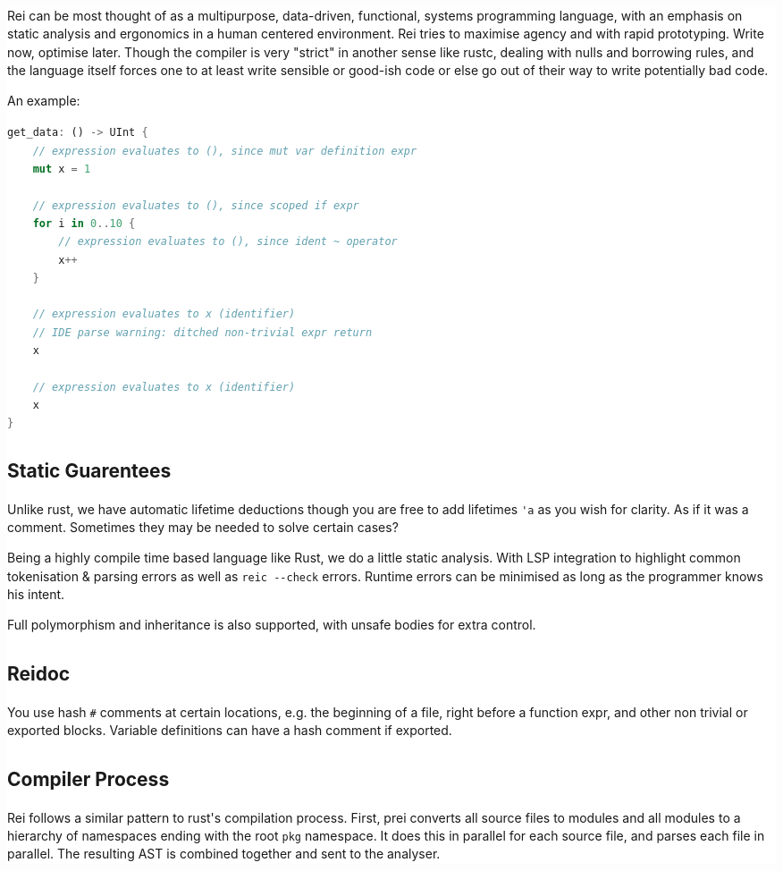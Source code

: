 Rei can be most thought of as a multipurpose, data-driven, functional, systems programming language, with an emphasis on static analysis and ergonomics in a human centered environment. Rei tries to maximise agency and with rapid prototyping. Write now, optimise later. Though the compiler is very "strict" in another sense like rustc, dealing with nulls and borrowing rules, and the language itself forces one to at least write sensible or good-ish code or else go out of their way to write potentially bad code.

An example:

```rust
get_data: () -> UInt {
    // expression evaluates to (), since mut var definition expr
    mut x = 1

    // expression evaluates to (), since scoped if expr
    for i in 0..10 {
        // expression evaluates to (), since ident ~ operator
        x++
    }

    // expression evaluates to x (identifier)
    // IDE parse warning: ditched non-trivial expr return
    x

    // expression evaluates to x (identifier)
    x
}
```

## Static Guarentees

Unlike rust, we have automatic lifetime deductions though you are free to add lifetimes `'a` as you wish for clarity. As if it was a comment. Sometimes they may be needed to solve certain cases?

Being a highly compile time based language like Rust, we do a little static analysis. With LSP integration to highlight common tokenisation & parsing errors as well as `reic --check` errors. Runtime errors can be minimised as long as the programmer knows his intent.

Full polymorphism and inheritance is also supported, with unsafe bodies for extra control.

## Reidoc

You use hash `#` comments at certain locations, e.g. the beginning of a file, right before a function expr, and other non trivial or exported blocks. Variable definitions can have a hash comment if exported.

## Compiler Process

Rei follows a similar pattern to rust's compilation process. First, prei converts all source files to modules and all modules to a hierarchy of namespaces ending with the root `pkg` namespace. It does this in parallel for each source file, and parses each file in parallel. The resulting AST is combined together and sent to the analyser.
